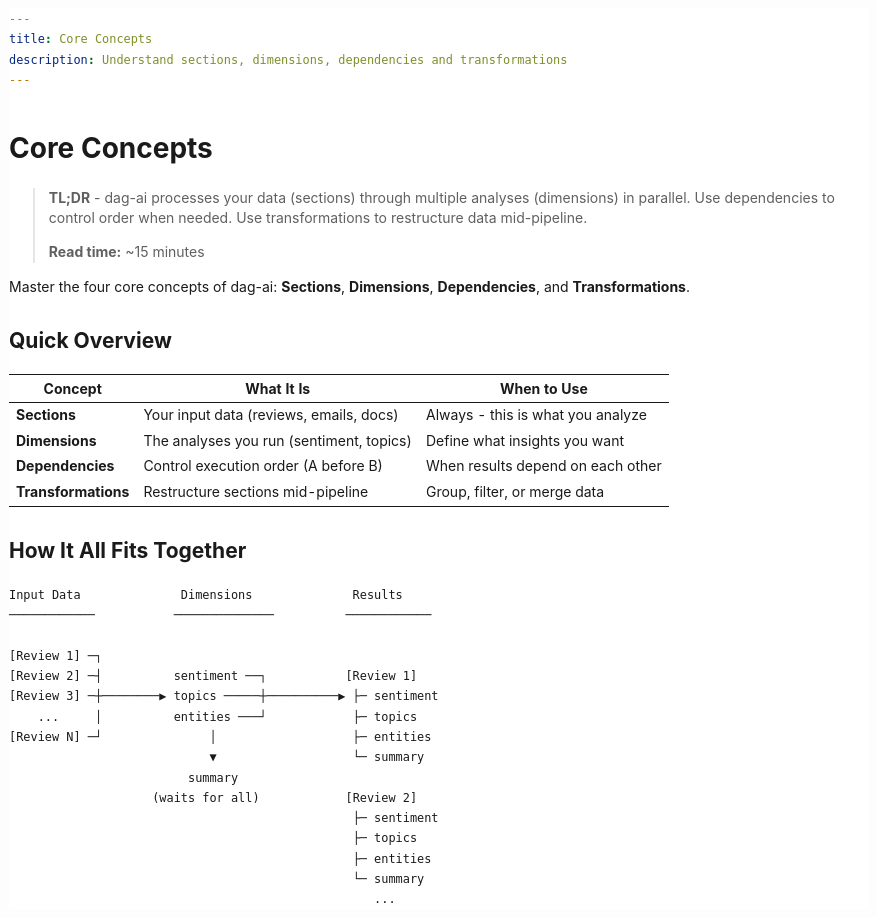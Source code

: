 ```yaml
---
title: Core Concepts
description: Understand sections, dimensions, dependencies and transformations
---
```


# Core Concepts

> **TL;DR** - dag-ai processes your data (sections) through multiple analyses (dimensions) in parallel. Use dependencies to control order when needed. Use transformations to restructure data mid-pipeline.
>
> **Read time:** ~15 minutes

Master the four core concepts of dag-ai: **Sections**, **Dimensions**, **Dependencies**, and **Transformations**.

## Quick Overview

| Concept | What It Is | When to Use |
|---------|-----------|-------------|
| **Sections** | Your input data (reviews, emails, docs) | Always - this is what you analyze |
| **Dimensions** | The analyses you run (sentiment, topics) | Define what insights you want |
| **Dependencies** | Control execution order (A before B) | When results depend on each other |
| **Transformations** | Restructure sections mid-pipeline | Group, filter, or merge data |

## How It All Fits Together

```
Input Data              Dimensions              Results
────────────           ──────────────          ────────────

[Review 1] ─┐
[Review 2] ─┤          sentiment ──┐           [Review 1]
[Review 3] ─┼────────▶ topics ─────┼──────────▶ ├─ sentiment
    ...     │          entities ───┘            ├─ topics
[Review N] ─┘               │                   ├─ entities
                            ▼                   └─ summary
                         summary
                    (waits for all)            [Review 2]
                                                ├─ sentiment
                                                ├─ topics
                                                ├─ entities
                                                └─ summary
                                                   ...
```

